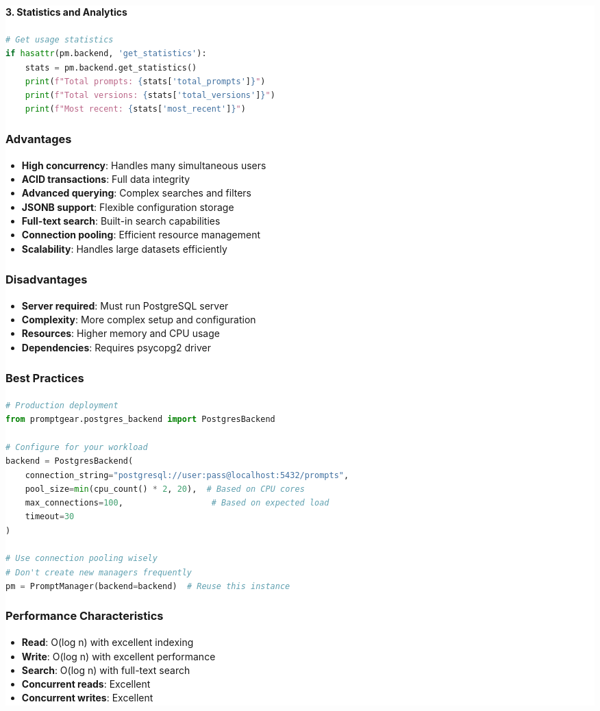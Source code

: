 #### 3. Statistics and Analytics

```python
# Get usage statistics
if hasattr(pm.backend, 'get_statistics'):
    stats = pm.backend.get_statistics()
    print(f"Total prompts: {stats['total_prompts']}")
    print(f"Total versions: {stats['total_versions']}")
    print(f"Most recent: {stats['most_recent']}")
```

### Advantages

- **High concurrency**: Handles many simultaneous users
- **ACID transactions**: Full data integrity
- **Advanced querying**: Complex searches and filters
- **JSONB support**: Flexible configuration storage
- **Full-text search**: Built-in search capabilities
- **Connection pooling**: Efficient resource management
- **Scalability**: Handles large datasets efficiently

### Disadvantages

- **Server required**: Must run PostgreSQL server
- **Complexity**: More complex setup and configuration
- **Resources**: Higher memory and CPU usage
- **Dependencies**: Requires psycopg2 driver

### Best Practices

```python
# Production deployment
from promptgear.postgres_backend import PostgresBackend

# Configure for your workload
backend = PostgresBackend(
    connection_string="postgresql://user:pass@localhost:5432/prompts",
    pool_size=min(cpu_count() * 2, 20),  # Based on CPU cores
    max_connections=100,                  # Based on expected load
    timeout=30
)

# Use connection pooling wisely
# Don't create new managers frequently
pm = PromptManager(backend=backend)  # Reuse this instance
```

### Performance Characteristics

- **Read**: O(log n) with excellent indexing
- **Write**: O(log n) with excellent performance
- **Search**: O(log n) with full-text search
- **Concurrent reads**: Excellent
- **Concurrent writes**: Excellent
